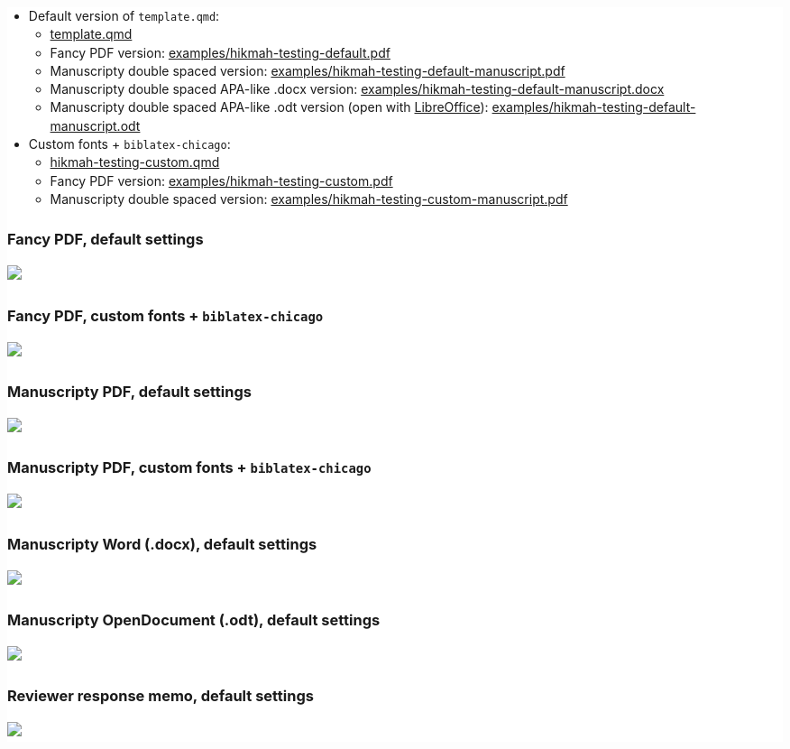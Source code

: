 - Default version of `template.qmd`:
  - [template.qmd](template.qmd)
  - Fancy PDF version:
    [examples/hikmah-testing-default.pdf](examples/hikmah-testing-default.pdf)
  - Manuscripty double spaced version:
    [examples/hikmah-testing-default-manuscript.pdf](examples/hikmah-testing-default-manuscript.pdf)
  - Manuscripty double spaced APA-like .docx version:
    [examples/hikmah-testing-default-manuscript.docx](examples/hikmah-testing-default-manuscript.docx)
  - Manuscripty double spaced APA-like .odt version (open with
    [LibreOffice](https://www.libreoffice.org/)):
    [examples/hikmah-testing-default-manuscript.odt](examples/hikmah-testing-default-manuscript.odt)
- Custom fonts + `biblatex-chicago`:
  - [hikmah-testing-custom.qmd](hikmah-testing-custom.qmd)
  - Fancy PDF version:
    [examples/hikmah-testing-custom.pdf](examples/hikmah-testing-custom.pdf)
  - Manuscripty double spaced version:
    [examples/hikmah-testing-custom-manuscript.pdf](examples/hikmah-testing-custom-manuscript.pdf)

### Fancy PDF, default settings

[<img src="examples/thumbnails/hikmah-testing-default-pdf.png"
style="width:100.0%" />](examples/thumbnails/hikmah-testing-default-pdf.png)

### Fancy PDF, custom fonts + `biblatex-chicago`

[<img src="examples/thumbnails/hikmah-testing-custom-pdf.png"
style="width:100.0%" />](examples/thumbnails/hikmah-testing-custom-pdf.png)

### Manuscripty PDF, default settings

[<img src="examples/thumbnails/hikmah-testing-default-manuscript-pdf.png"
style="width:100.0%" />](examples/thumbnails/hikmah-testing-default-manuscript-pdf.png)

### Manuscripty PDF, custom fonts + `biblatex-chicago`

[<img src="examples/thumbnails/hikmah-testing-custom-manuscript-pdf.png"
style="width:100.0%" />](examples/thumbnails/hikmah-testing-custom-manuscript-pdf.png)

### Manuscripty Word (.docx), default settings

[<img
src="examples/thumbnails/hikmah-testing-default-manuscript-docx.png"
style="width:100.0%" />](examples/thumbnails/hikmah-testing-default-manuscript-docx.png)

### Manuscripty OpenDocument (.odt), default settings

[<img src="examples/thumbnails/hikmah-testing-default-manuscript-odt.png"
style="width:100.0%" />](examples/thumbnails/hikmah-testing-default-manuscript-odt.png)

### Reviewer response memo, default settings

[<img src="examples/thumbnails/hikmah-response-memo-pdf.png"
style="width:100.0%" />](examples/thumbnails/hikmah-response-memo-pdf.png)

